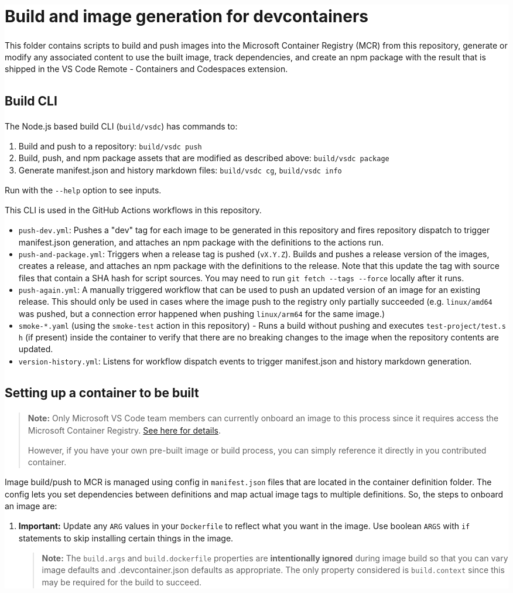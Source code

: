 # Build and image generation for devcontainers

This folder contains scripts to build and push images into the Microsoft Container Registry (MCR) from this repository, generate or modify any associated content to use the built image, track dependencies, and create an npm package with the result that is shipped in the VS Code Remote - Containers and Codespaces extension.

## Build CLI

The Node.js based build CLI (`build/vsdc`) has commands to:

1. Build and push to a repository: `build/vsdc push`
2. Build, push, and npm package assets that are modified as described above: `build/vsdc package`
3. Generate manifest.json and history markdown files: `build/vsdc cg`, `build/vsdc info`

Run with the `--help` option to see inputs.

This CLI is used in the GitHub Actions workflows in this repository.

- `push-dev.yml`: Pushes a "dev" tag for each image to be generated in this repository and fires repository dispatch to trigger manifest.json generation, and attaches an npm package with the definitions to the actions run.
- `push-and-package.yml`: Triggers when a release tag is pushed (`vX.Y.Z`). Builds and pushes a release version of the images, creates a release, and attaches an npm package with the definitions to the release. Note that this update the tag with source files that contain a SHA hash for script sources. You may need to run `git fetch --tags --force` locally after it runs.
- `push-again.yml`: A manually triggered workflow that can be used to push an updated version of an image for an existing release. This should only be used in cases where the image push to the registry only partially succeeded (e.g. `linux/amd64` was pushed, but a connection error happened when pushing `linux/arm64` for the same image.)
- `smoke-*.yaml` (using the `smoke-test` action in this repository) - Runs a build without pushing and executes `test-project/test.sh` (if present) inside the container to verify that there are no breaking changes to the image when the repository contents are updated.
- `version-history.yml`: Listens for workflow dispatch events to trigger manifest.json and history markdown generation.

## Setting up a container to be built

> **Note:** Only Microsoft VS Code team members can currently onboard an image to this process since it requires access the Microsoft Container Registry. [See here for details](https://github.com/microsoft/vscode-internalbacklog/wiki/Remote-Container-Images-MCR-Setup).
>
> However, if you have your own pre-built image or build process, you can simply reference it directly in you contributed container.

Image build/push to MCR is managed using config in `manifest.json` files that are located in the container definition folder. The config lets you set dependencies between definitions and map actual image tags to multiple definitions. So, the steps to onboard an image are:

1. **Important:** Update any `ARG` values in your `Dockerfile` to reflect what you want in the image. Use boolean `ARGS` with `if` statements to skip installing certain things in the image.

    > **Note:** The `build.args` and `build.dockerfile` properties are **intentionally ignored** during image build so that you can vary image defaults and .devcontainer.json defaults as appropriate. The only property considered is `build.context` since this may be required for the build to succeed.
